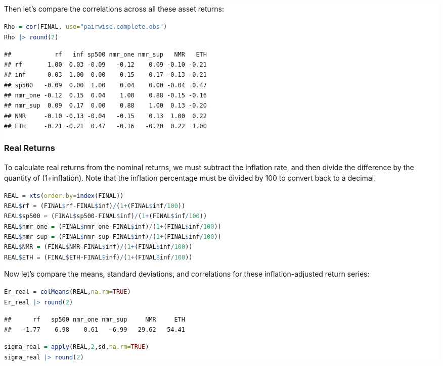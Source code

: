 Then let’s compare the correlations across all these asset returns:

``` r
Rho = cor(FINAL, use="pairwise.complete.obs")
Rho |> round(2)
```

    ##            rf   inf sp500 nmr_one nmr_sup   NMR   ETH
    ## rf       1.00  0.03 -0.09   -0.12    0.09 -0.10 -0.21
    ## inf      0.03  1.00  0.00    0.15    0.17 -0.13 -0.21
    ## sp500   -0.09  0.00  1.00    0.04    0.00 -0.04  0.47
    ## nmr_one -0.12  0.15  0.04    1.00    0.88 -0.15 -0.16
    ## nmr_sup  0.09  0.17  0.00    0.88    1.00  0.13 -0.20
    ## NMR     -0.10 -0.13 -0.04   -0.15    0.13  1.00  0.22
    ## ETH     -0.21 -0.21  0.47   -0.16   -0.20  0.22  1.00

### Real Returns

To calculate real returns from the nominal returns, we must subtract the
inflation rate, and then divide the difference by the quantity of
(1+inflation). Note that the inflation percentage must be divided by 100
to convert back to a decimal.

``` r
REAL = xts(order.by=index(FINAL))
REAL$rf = (FINAL$rf-FINAL$inf)/(1+(FINAL$inf/100))
REAL$sp500 = (FINAL$sp500-FINAL$inf)/(1+(FINAL$inf/100))
REAL$nmr_one = (FINAL$nmr_one-FINAL$inf)/(1+(FINAL$inf/100))
REAL$nmr_sup = (FINAL$nmr_sup-FINAL$inf)/(1+(FINAL$inf/100))
REAL$NMR = (FINAL$NMR-FINAL$inf)/(1+(FINAL$inf/100))
REAL$ETH = (FINAL$ETH-FINAL$inf)/(1+(FINAL$inf/100))
```

Now let’s compare the means, standard deviations, and correlations for
these inflation-adjusted return series:

``` r
Er_real = colMeans(REAL,na.rm=TRUE)
Er_real |> round(2)
```

    ##      rf   sp500 nmr_one nmr_sup     NMR     ETH 
    ##   -1.77    6.98    0.61   -6.99   29.62   54.41

``` r
sigma_real = apply(REAL,2,sd,na.rm=TRUE)
sigma_real |> round(2)
```
